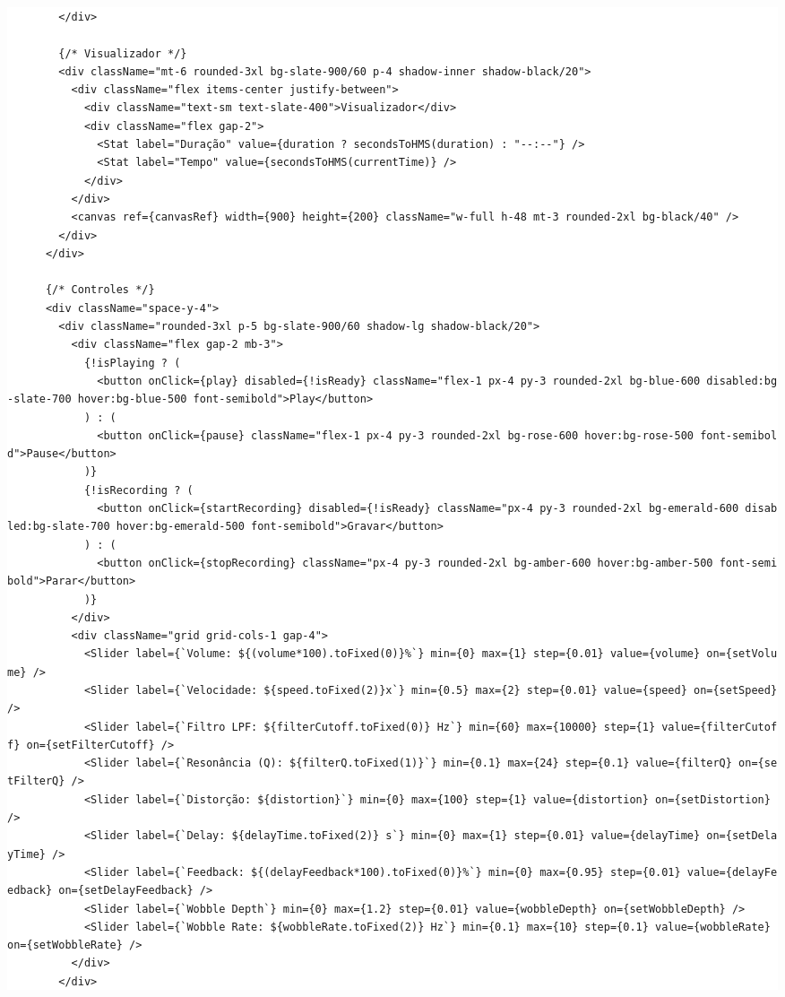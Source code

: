             </div>

            {/* Visualizador */}
            <div className="mt-6 rounded-3xl bg-slate-900/60 p-4 shadow-inner shadow-black/20">
              <div className="flex items-center justify-between">
                <div className="text-sm text-slate-400">Visualizador</div>
                <div className="flex gap-2">
                  <Stat label="Duração" value={duration ? secondsToHMS(duration) : "--:--"} />
                  <Stat label="Tempo" value={secondsToHMS(currentTime)} />
                </div>
              </div>
              <canvas ref={canvasRef} width={900} height={200} className="w-full h-48 mt-3 rounded-2xl bg-black/40" />
            </div>
          </div>

          {/* Controles */}
          <div className="space-y-4">
            <div className="rounded-3xl p-5 bg-slate-900/60 shadow-lg shadow-black/20">
              <div className="flex gap-2 mb-3">
                {!isPlaying ? (
                  <button onClick={play} disabled={!isReady} className="flex-1 px-4 py-3 rounded-2xl bg-blue-600 disabled:bg-slate-700 hover:bg-blue-500 font-semibold">Play</button>
                ) : (
                  <button onClick={pause} className="flex-1 px-4 py-3 rounded-2xl bg-rose-600 hover:bg-rose-500 font-semibold">Pause</button>
                )}
                {!isRecording ? (
                  <button onClick={startRecording} disabled={!isReady} className="px-4 py-3 rounded-2xl bg-emerald-600 disabled:bg-slate-700 hover:bg-emerald-500 font-semibold">Gravar</button>
                ) : (
                  <button onClick={stopRecording} className="px-4 py-3 rounded-2xl bg-amber-600 hover:bg-amber-500 font-semibold">Parar</button>
                )}
              </div>
              <div className="grid grid-cols-1 gap-4">
                <Slider label={`Volume: ${(volume*100).toFixed(0)}%`} min={0} max={1} step={0.01} value={volume} on={setVolume} />
                <Slider label={`Velocidade: ${speed.toFixed(2)}x`} min={0.5} max={2} step={0.01} value={speed} on={setSpeed} />
                <Slider label={`Filtro LPF: ${filterCutoff.toFixed(0)} Hz`} min={60} max={10000} step={1} value={filterCutoff} on={setFilterCutoff} />
                <Slider label={`Resonância (Q): ${filterQ.toFixed(1)}`} min={0.1} max={24} step={0.1} value={filterQ} on={setFilterQ} />
                <Slider label={`Distorção: ${distortion}`} min={0} max={100} step={1} value={distortion} on={setDistortion} />
                <Slider label={`Delay: ${delayTime.toFixed(2)} s`} min={0} max={1} step={0.01} value={delayTime} on={setDelayTime} />
                <Slider label={`Feedback: ${(delayFeedback*100).toFixed(0)}%`} min={0} max={0.95} step={0.01} value={delayFeedback} on={setDelayFeedback} />
                <Slider label={`Wobble Depth`} min={0} max={1.2} step={0.01} value={wobbleDepth} on={setWobbleDepth} />
                <Slider label={`Wobble Rate: ${wobbleRate.toFixed(2)} Hz`} min={0.1} max={10} step={0.1} value={wobbleRate} on={setWobbleRate} />
              </div>
            </div>
